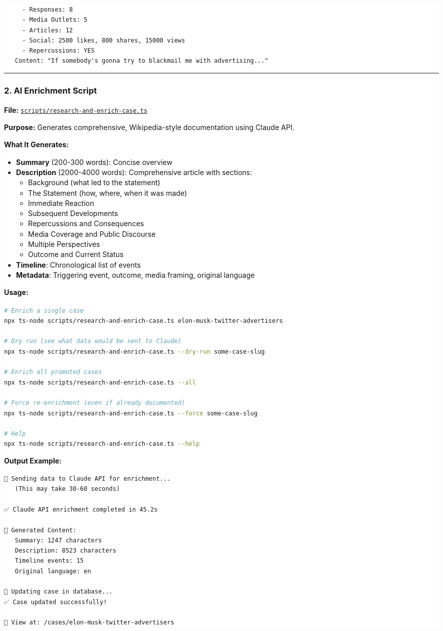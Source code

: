 ```
     - Responses: 8
     - Media Outlets: 5
     - Articles: 12
     - Social: 2500 likes, 800 shares, 15000 views
     - Repercussions: YES
   Content: "If somebody's gonna try to blackmail me with advertising..."
```

---

### 2. AI Enrichment Script
**File:** [`scripts/research-and-enrich-case.ts`](scripts/research-and-enrich-case.ts)

**Purpose:** Generates comprehensive, Wikipedia-style documentation using Claude API.

**What It Generates:**
- **Summary** (200-300 words): Concise overview
- **Description** (2000-4000 words): Comprehensive article with sections:
  - Background (what led to the statement)
  - The Statement (how, where, when it was made)
  - Immediate Reaction
  - Subsequent Developments
  - Repercussions and Consequences
  - Media Coverage and Public Discourse
  - Multiple Perspectives
  - Outcome and Current Status
- **Timeline**: Chronological list of events
- **Metadata**: Triggering event, outcome, media framing, original language

**Usage:**
```bash
# Enrich a single case
npx ts-node scripts/research-and-enrich-case.ts elon-musk-twitter-advertisers

# Dry run (see what data would be sent to Claude)
npx ts-node scripts/research-and-enrich-case.ts --dry-run some-case-slug

# Enrich all promoted cases
npx ts-node scripts/research-and-enrich-case.ts --all

# Force re-enrichment (even if already documented)
npx ts-node scripts/research-and-enrich-case.ts --force some-case-slug

# Help
npx ts-node scripts/research-and-enrich-case.ts --help
```

**Output Example:**
```
🤖 Sending data to Claude API for enrichment...
   (This may take 30-60 seconds)

✅ Claude API enrichment completed in 45.2s

📝 Generated Content:
   Summary: 1247 characters
   Description: 8523 characters
   Timeline events: 15
   Original language: en

💾 Updating case in database...
✅ Case updated successfully!

🔗 View at: /cases/elon-musk-twitter-advertisers
```
